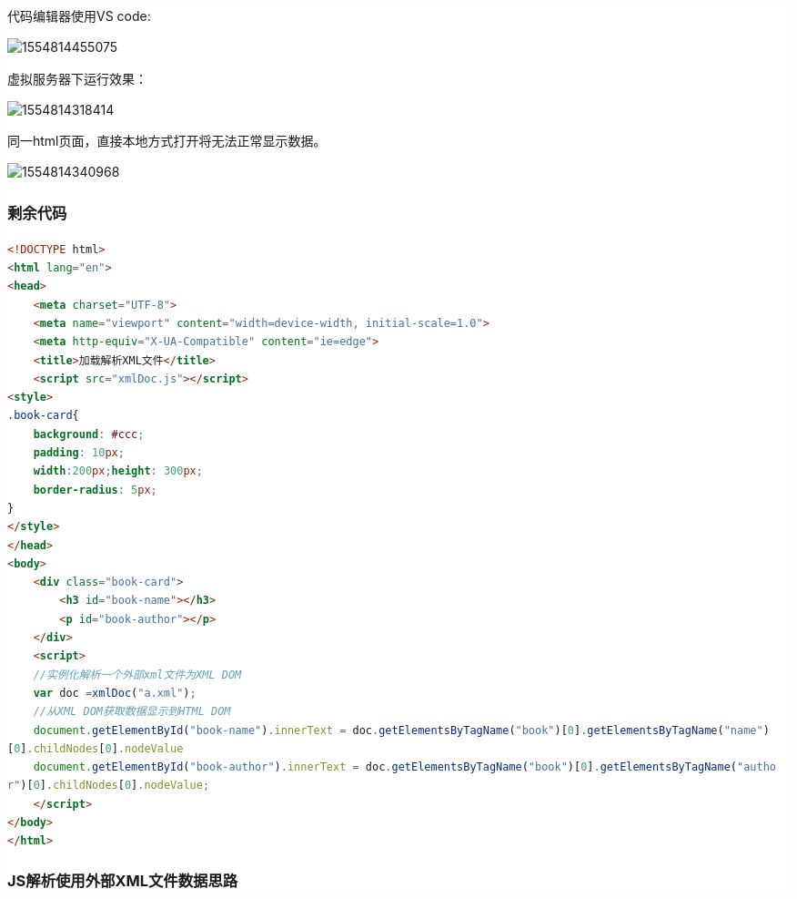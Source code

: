 代码编辑器使用VS code:

![1554814455075](U:\XML解析使用入门.assets\1554814455075.png)

虚拟服务器下运行效果：

![1554814318414](U:\XML解析使用入门.assets\1554814318414.png)

同一html页面，直接本地方式打开将无法正常显示数据。

![1554814340968](U:\XML解析使用入门.assets\1554814340968.png)

### 剩余代码

```html
<!DOCTYPE html>
<html lang="en">
<head>
    <meta charset="UTF-8">
    <meta name="viewport" content="width=device-width, initial-scale=1.0">
    <meta http-equiv="X-UA-Compatible" content="ie=edge">
    <title>加载解析XML文件</title>
    <script src="xmlDoc.js"></script>
<style>
.book-card{
    background: #ccc;
    padding: 10px;
    width:200px;height: 300px;
    border-radius: 5px;
}
</style>
</head>
<body>
    <div class="book-card">
        <h3 id="book-name"></h3>
        <p id="book-author"></p>
    </div>
    <script>
    //实例化解析一个外部xml文件为XML DOM
    var doc =xmlDoc("a.xml");
    //从XML DOM获取数据显示到HTML DOM
    document.getElementById("book-name").innerText = doc.getElementsByTagName("book")[0].getElementsByTagName("name")[0].childNodes[0].nodeValue
    document.getElementById("book-author").innerText = doc.getElementsByTagName("book")[0].getElementsByTagName("author")[0].childNodes[0].nodeValue;
    </script>
</body>
</html>
```

### JS解析使用外部XML文件数据思路

